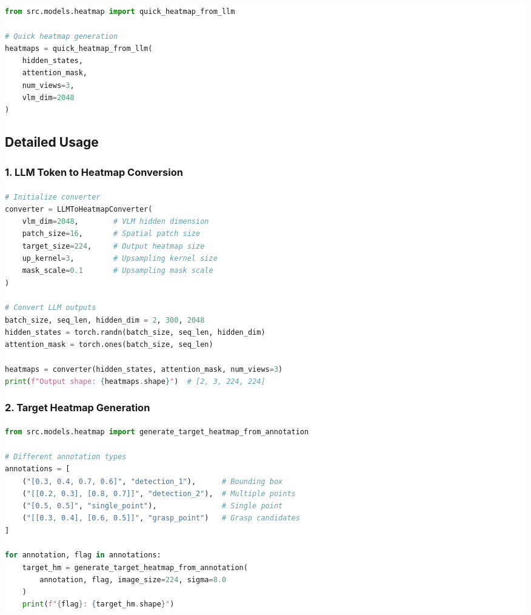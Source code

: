 ```python
from src.models.heatmap import quick_heatmap_from_llm

# Quick heatmap generation
heatmaps = quick_heatmap_from_llm(
    hidden_states, 
    attention_mask, 
    num_views=3,
    vlm_dim=2048
)
```

## Detailed Usage

### 1. LLM Token to Heatmap Conversion

```python
# Initialize converter
converter = LLMToHeatmapConverter(
    vlm_dim=2048,        # VLM hidden dimension
    patch_size=16,       # Spatial patch size  
    target_size=224,     # Output heatmap size
    up_kernel=3,         # Upsampling kernel size
    mask_scale=0.1       # Upsampling mask scale
)

# Convert LLM outputs
batch_size, seq_len, hidden_dim = 2, 300, 2048
hidden_states = torch.randn(batch_size, seq_len, hidden_dim)
attention_mask = torch.ones(batch_size, seq_len)

heatmaps = converter(hidden_states, attention_mask, num_views=3)
print(f"Output shape: {heatmaps.shape}")  # [2, 3, 224, 224]
```

### 2. Target Heatmap Generation

```python
from src.models.heatmap import generate_target_heatmap_from_annotation

# Different annotation types
annotations = [
    ("[0.3, 0.4, 0.7, 0.6]", "detection_1"),      # Bounding box
    ("[[0.2, 0.3], [0.8, 0.7]]", "detection_2"),  # Multiple points
    ("[0.5, 0.5]", "single_point"),               # Single point
    ("[[0.3, 0.4], [0.6, 0.5]]", "grasp_point")   # Grasp candidates
]

for annotation, flag in annotations:
    target_hm = generate_target_heatmap_from_annotation(
        annotation, flag, image_size=224, sigma=8.0
    )
    print(f"{flag}: {target_hm.shape}")
```
